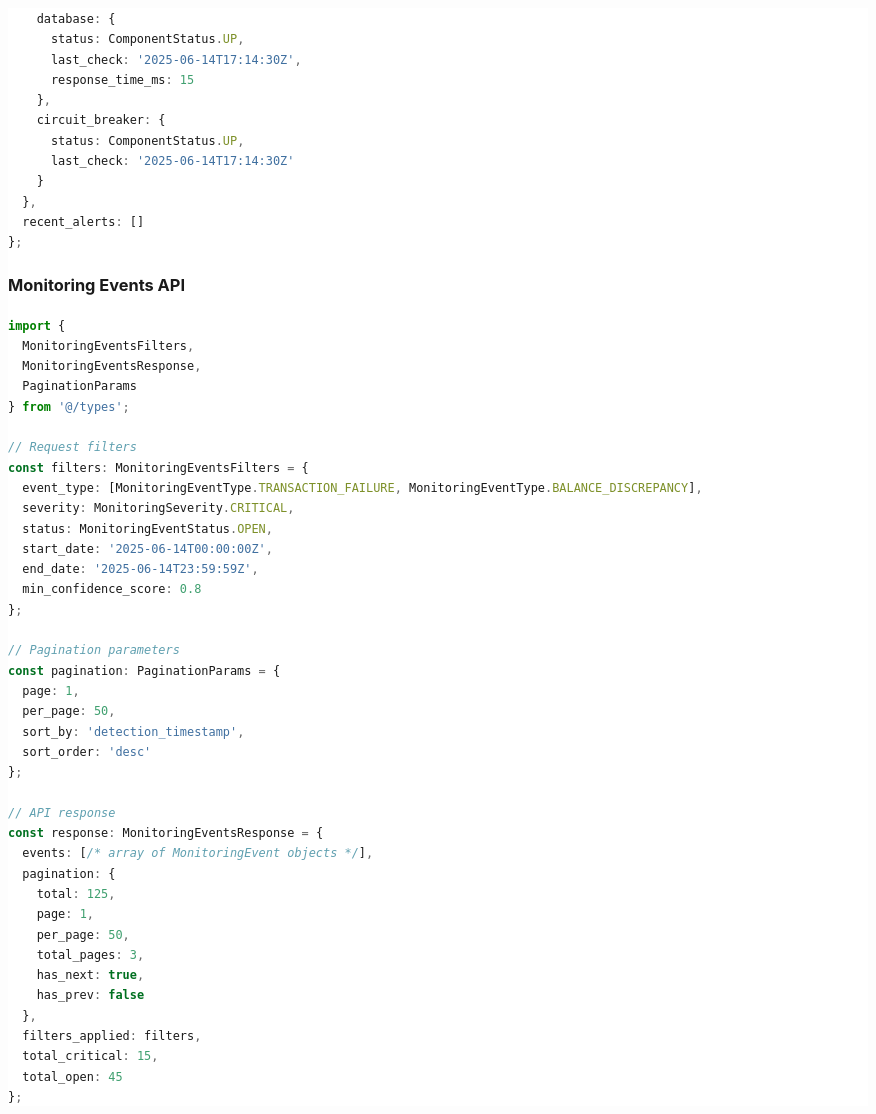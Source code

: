 ```typescript
    database: {
      status: ComponentStatus.UP,
      last_check: '2025-06-14T17:14:30Z',
      response_time_ms: 15
    },
    circuit_breaker: {
      status: ComponentStatus.UP,
      last_check: '2025-06-14T17:14:30Z'
    }
  },
  recent_alerts: []
};
```

### Monitoring Events API

```typescript
import { 
  MonitoringEventsFilters,
  MonitoringEventsResponse,
  PaginationParams 
} from '@/types';

// Request filters
const filters: MonitoringEventsFilters = {
  event_type: [MonitoringEventType.TRANSACTION_FAILURE, MonitoringEventType.BALANCE_DISCREPANCY],
  severity: MonitoringSeverity.CRITICAL,
  status: MonitoringEventStatus.OPEN,
  start_date: '2025-06-14T00:00:00Z',
  end_date: '2025-06-14T23:59:59Z',
  min_confidence_score: 0.8
};

// Pagination parameters
const pagination: PaginationParams = {
  page: 1,
  per_page: 50,
  sort_by: 'detection_timestamp',
  sort_order: 'desc'
};

// API response
const response: MonitoringEventsResponse = {
  events: [/* array of MonitoringEvent objects */],
  pagination: {
    total: 125,
    page: 1,
    per_page: 50,
    total_pages: 3,
    has_next: true,
    has_prev: false
  },
  filters_applied: filters,
  total_critical: 15,
  total_open: 45
};
```
